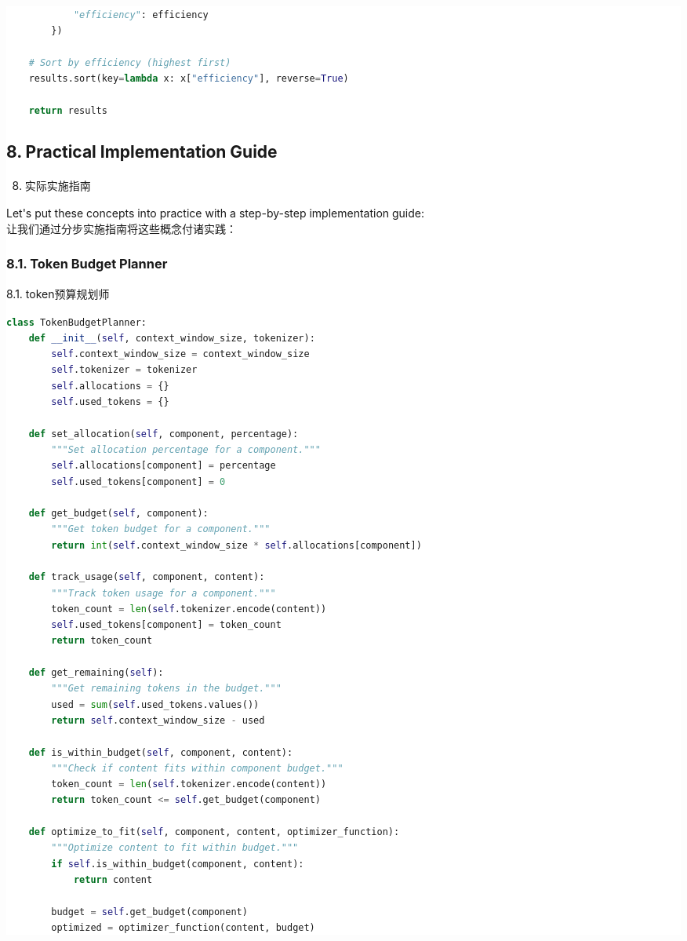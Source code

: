 ```python
            "efficiency": efficiency
        })
    
    # Sort by efficiency (highest first)
    results.sort(key=lambda x: x["efficiency"], reverse=True)
    
    return results
```

## 8. Practical Implementation Guide  
8. 实际实施指南

[](https://github.com/KashiwaByte/Context-Engineering-Chinese-Bilingual/blob/main/Chinese-Bilingual/40_reference/token_budgeting.md#8-practical-implementation-guide)

Let's put these concepts into practice with a step-by-step implementation guide:  
让我们通过分步实施指南将这些概念付诸实践：

### 8.1. Token Budget Planner  
8.1. token预算规划师

[](https://github.com/KashiwaByte/Context-Engineering-Chinese-Bilingual/blob/main/Chinese-Bilingual/40_reference/token_budgeting.md#81-token-budget-planner)

```python
class TokenBudgetPlanner:
    def __init__(self, context_window_size, tokenizer):
        self.context_window_size = context_window_size
        self.tokenizer = tokenizer
        self.allocations = {}
        self.used_tokens = {}
    
    def set_allocation(self, component, percentage):
        """Set allocation percentage for a component."""
        self.allocations[component] = percentage
        self.used_tokens[component] = 0
    
    def get_budget(self, component):
        """Get token budget for a component."""
        return int(self.context_window_size * self.allocations[component])
    
    def track_usage(self, component, content):
        """Track token usage for a component."""
        token_count = len(self.tokenizer.encode(content))
        self.used_tokens[component] = token_count
        return token_count
    
    def get_remaining(self):
        """Get remaining tokens in the budget."""
        used = sum(self.used_tokens.values())
        return self.context_window_size - used
    
    def is_within_budget(self, component, content):
        """Check if content fits within component budget."""
        token_count = len(self.tokenizer.encode(content))
        return token_count <= self.get_budget(component)
    
    def optimize_to_fit(self, component, content, optimizer_function):
        """Optimize content to fit within budget."""
        if self.is_within_budget(component, content):
            return content
        
        budget = self.get_budget(component)
        optimized = optimizer_function(content, budget)
```
